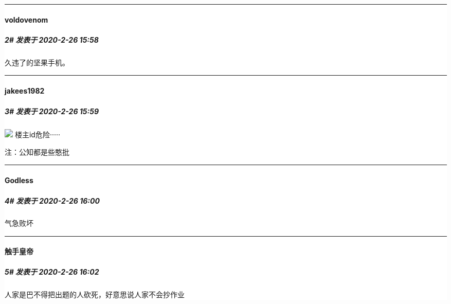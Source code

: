 




*****

####  voldovenom  
##### 2#       发表于 2020-2-26 15:58




久违了的坚果手机。







*****

####  jakees1982  
##### 3#       发表于 2020-2-26 15:59



<img src="https://static.saraba1st.com/image/smiley/face2017/001.png" referrerpolicy="no-referrer"> 楼主id危险·····


注：公知都是些憨批







*****

####  Godless  
##### 4#       发表于 2020-2-26 16:00




气急败坏







*****

####  触手皇帝  
##### 5#       发表于 2020-2-26 16:02




人家是巴不得把出题的人砍死，好意思说人家不会抄作业






